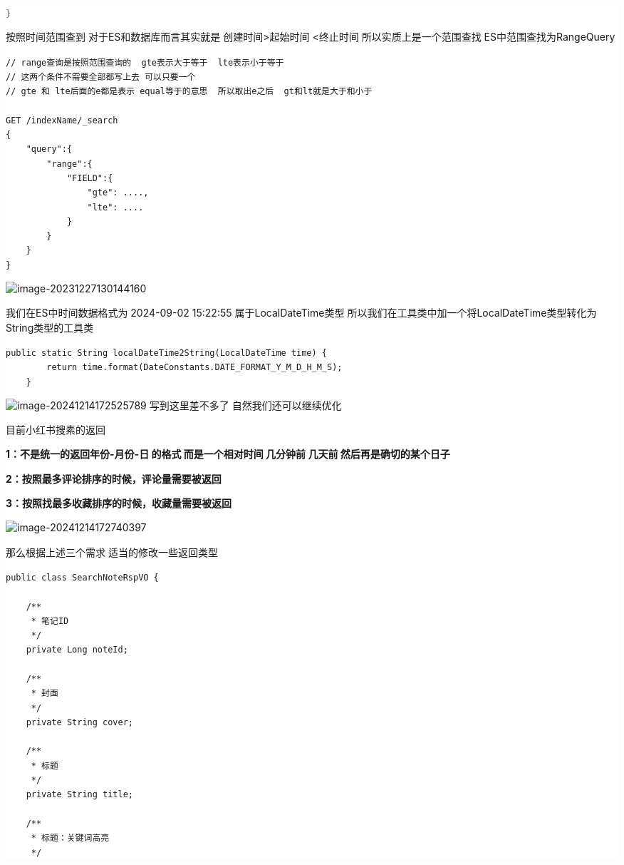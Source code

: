 ```Java
}
```

按照时间范围查到 对于ES和数据库而言其实就是  创建时间>起始时间 <终止时间  所以实质上是一个范围查找  ES中范围查找为RangeQuery

```
// range查询是按照范围查询的  gte表示大于等于  lte表示小于等于
// 这两个条件不需要全部都写上去 可以只要一个
// gte 和 lte后面的e都是表示 equal等于的意思  所以取出e之后  gt和lt就是大于和小于

GET /indexName/_search
{
	"query":{
		"range":{
			"FIELD":{
				"gte": ....,
				"lte": ....
			}
		}
	}
}
```

![image-20231227130144160](https://zealsinger-book-bucket.oss-cn-hangzhou.aliyuncs.com/img/image-20231227130144160.png)

我们在ES中时间数据格式为 2024-09-02 15:22:55   属于LocalDateTime类型  所以我们在工具类中加一个将LocalDateTime类型转化为String类型的工具类

```
public static String localDateTime2String(LocalDateTime time) {
        return time.format(DateConstants.DATE_FORMAT_Y_M_D_H_M_S);
    }
```

![image-20241214172525789](https://zealsinger-book-bucket.oss-cn-hangzhou.aliyuncs.com/img/image-20241214172525789.png) 写到这里差不多了  自然我们还可以继续优化

目前小红书搜素的返回  

**1：不是统一的返回年份-月份-日 的格式  而是一个相对时间  几分钟前  几天前  然后再是确切的某个日子**

**2：按照最多评论排序的时候，评论量需要被返回**

**3：按照找最多收藏排序的时候，收藏量需要被返回**

![image-20241214172740397](https://zealsinger-book-bucket.oss-cn-hangzhou.aliyuncs.com/img/image-20241214172740397.png)

那么根据上述三个需求  适当的修改一些返回类型

```
public class SearchNoteRspVO {

    /**
     * 笔记ID
     */
    private Long noteId;

    /**
     * 封面
     */
    private String cover;

    /**
     * 标题
     */
    private String title;

    /**
     * 标题：关键词高亮
     */
```